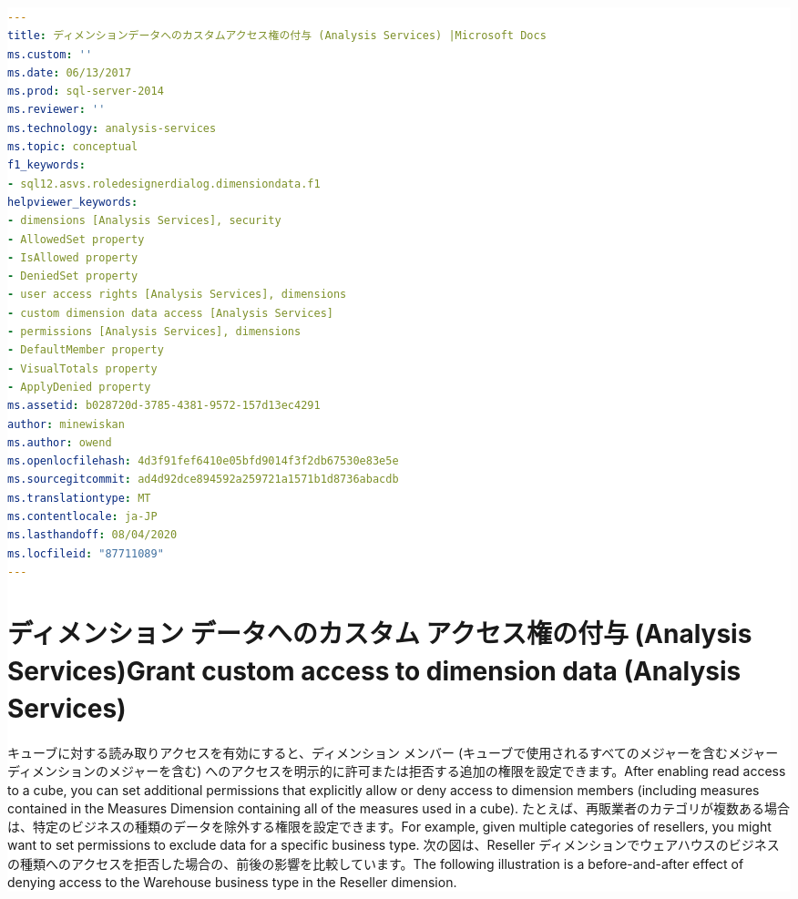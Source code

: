 ```yaml
---
title: ディメンションデータへのカスタムアクセス権の付与 (Analysis Services) |Microsoft Docs
ms.custom: ''
ms.date: 06/13/2017
ms.prod: sql-server-2014
ms.reviewer: ''
ms.technology: analysis-services
ms.topic: conceptual
f1_keywords:
- sql12.asvs.roledesignerdialog.dimensiondata.f1
helpviewer_keywords:
- dimensions [Analysis Services], security
- AllowedSet property
- IsAllowed property
- DeniedSet property
- user access rights [Analysis Services], dimensions
- custom dimension data access [Analysis Services]
- permissions [Analysis Services], dimensions
- DefaultMember property
- VisualTotals property
- ApplyDenied property
ms.assetid: b028720d-3785-4381-9572-157d13ec4291
author: minewiskan
ms.author: owend
ms.openlocfilehash: 4d3f91fef6410e05bfd9014f3f2db67530e83e5e
ms.sourcegitcommit: ad4d92dce894592a259721a1571b1d8736abacdb
ms.translationtype: MT
ms.contentlocale: ja-JP
ms.lasthandoff: 08/04/2020
ms.locfileid: "87711089"
---
```

# <a name="grant-custom-access-to-dimension-data-analysis-services"></a><span data-ttu-id="e4d38-102">ディメンション データへのカスタム アクセス権の付与 (Analysis Services)</span><span class="sxs-lookup"><span data-stu-id="e4d38-102">Grant custom access to dimension data (Analysis Services)</span></span>
  <span data-ttu-id="e4d38-103">キューブに対する読み取りアクセスを有効にすると、ディメンション メンバー (キューブで使用されるすべてのメジャーを含むメジャー ディメンションのメジャーを含む) へのアクセスを明示的に許可または拒否する追加の権限を設定できます。</span><span class="sxs-lookup"><span data-stu-id="e4d38-103">After enabling read access to a cube, you can set additional permissions that explicitly allow or deny access to dimension members (including measures contained in the Measures Dimension containing all of the measures used in a cube).</span></span> <span data-ttu-id="e4d38-104">たとえば、再販業者のカテゴリが複数ある場合は、特定のビジネスの種類のデータを除外する権限を設定できます。</span><span class="sxs-lookup"><span data-stu-id="e4d38-104">For example, given multiple categories of resellers, you might want to set permissions to exclude data for a specific business type.</span></span> <span data-ttu-id="e4d38-105">次の図は、Reseller ディメンションでウェアハウスのビジネスの種類へのアクセスを拒否した場合の、前後の影響を比較しています。</span><span class="sxs-lookup"><span data-stu-id="e4d38-105">The following illustration is a before-and-after effect of denying access to the Warehouse business type in the Reseller dimension.</span></span>  
  